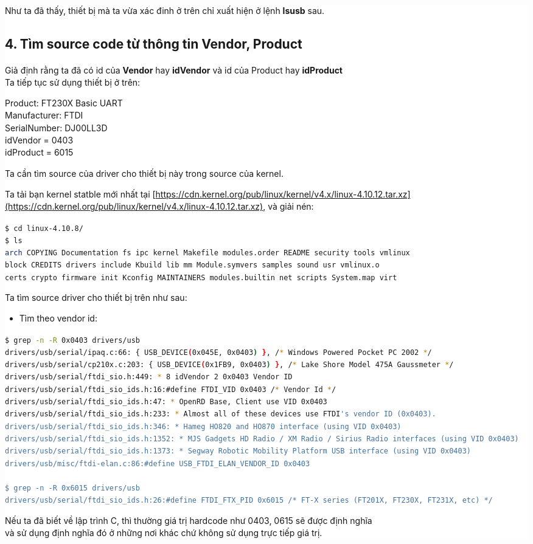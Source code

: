 Như ta đã thấy, thiết bị mà ta vừa xác đinh ở trên chỉ xuất hiện ở lệnh **lsusb** sau.

## 4. Tìm source code từ thông tin Vendor, Product

Giả định rằng ta đã có id của **Vendor** hay **idVendor** và id của Product hay **idProduct**  
Ta tiếp tục sử dụng thiết bị ở trên:

Product: FT230X Basic UART  
Manufacturer: FTDI  
SerialNumber: DJ00LL3D  
idVendor = 0403  
idProduct = 6015

Ta cần tìm source của driver cho thiết bị này trong source của kernel.

Ta tải bạn kernel statble mới nhất tại [https://cdn.kernel.org/pub/linux/kernel/v4.x/linux-4.10.12.tar.xz](https://cdn.kernel.org/pub/linux/kernel/v4.x/linux-4.10.12.tar.xz), và giải nén:

```bash  
$ cd linux-4.10.8/  
$ ls  
arch COPYING Documentation fs ipc kernel Makefile modules.order README security tools vmlinux  
block CREDITS drivers include Kbuild lib mm Module.symvers samples sound usr vmlinux.o  
certs crypto firmware init Kconfig MAINTAINERS modules.builtin net scripts System.map virt  
```

Ta tìm source driver cho thiết bị trên như sau:

*   Tìm theo vendor id:

```bash  
$ grep -n -R 0x0403 drivers/usb  
drivers/usb/serial/ipaq.c:66: { USB_DEVICE(0x045E, 0x0403) }, /* Windows Powered Pocket PC 2002 */  
drivers/usb/serial/cp210x.c:203: { USB_DEVICE(0x1FB9, 0x0403) }, /* Lake Shore Model 475A Gaussmeter */  
drivers/usb/serial/ftdi_sio.h:449: * 8 idVendor 2 0x0403 Vendor ID  
drivers/usb/serial/ftdi_sio_ids.h:16:#define FTDI_VID 0x0403 /* Vendor Id */  
drivers/usb/serial/ftdi_sio_ids.h:47: * OpenRD Base, Client use VID 0x0403  
drivers/usb/serial/ftdi_sio_ids.h:233: * Almost all of these devices use FTDI's vendor ID (0x0403).  
drivers/usb/serial/ftdi_sio_ids.h:346: * Hameg HO820 and HO870 interface (using VID 0x0403)  
drivers/usb/serial/ftdi_sio_ids.h:1352: * MJS Gadgets HD Radio / XM Radio / Sirius Radio interfaces (using VID 0x0403)  
drivers/usb/serial/ftdi_sio_ids.h:1373: * Segway Robotic Mobility Platform USB interface (using VID 0x0403)  
drivers/usb/misc/ftdi-elan.c:86:#define USB_FTDI_ELAN_VENDOR_ID 0x0403

$ grep -n -R 0x6015 drivers/usb  
drivers/usb/serial/ftdi_sio_ids.h:26:#define FTDI_FTX_PID 0x6015 /* FT-X series (FT201X, FT230X, FT231X, etc) */  
```

Nếu ta đã biết về lập trình C, thì thường giá trị hardcode như 0403, 0615 sẽ được định nghĩa  
và sử dụng định nghĩa đó ở những nơi khác chứ không sử dụng trực tiếp giá trị.
